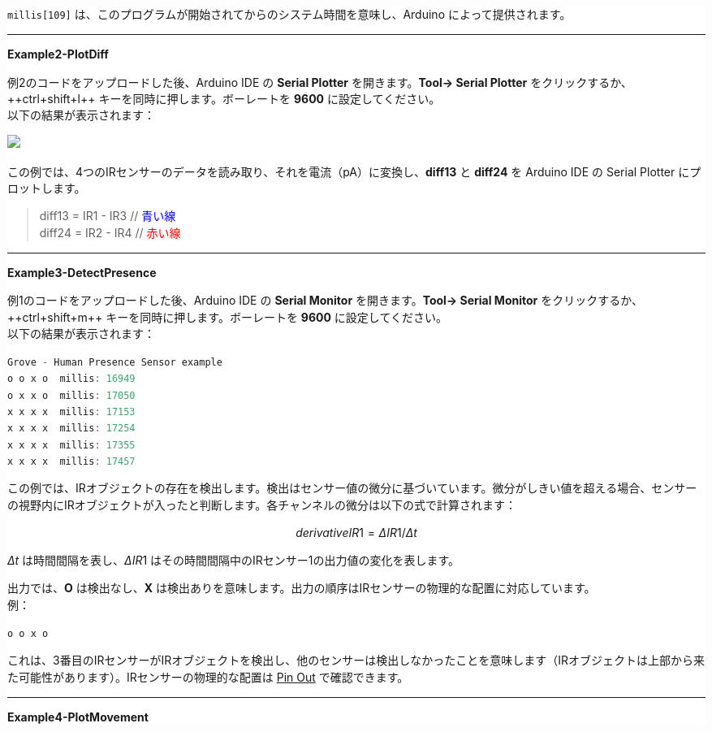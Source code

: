 `millis[109]` は、このプログラムが開始されてからのシステム時間を意味し、Arduino によって提供されます。

---

**Example2-PlotDiff**

例2のコードをアップロードした後、Arduino IDE の **Serial Plotter** を開きます。**Tool-> Serial Plotter** をクリックするか、++ctrl+shift+l++ キーを同時に押します。ボーレートを **9600** に設定してください。  
以下の結果が表示されます：

![](https://files.seeedstudio.com/wiki/Grove-Human_Presence_Sensor-AK9753/img/result1.png)

この例では、4つのIRセンサーのデータを読み取り、それを電流（pA）に変換し、**diff13** と **diff24** を Arduino IDE の Serial Plotter にプロットします。

>diff13 = IR1 - IR3  // <font color="blue">青い線</font>  
>diff24 = IR2 - IR4  // <font color="red">赤い線</font>

---

**Example3-DetectPresence**

例1のコードをアップロードした後、Arduino IDE の **Serial Monitor** を開きます。**Tool-> Serial Monitor** をクリックするか、++ctrl+shift+m++ キーを同時に押します。ボーレートを **9600** に設定してください。  
以下の結果が表示されます：

```cpp
Grove - Human Presence Sensor example
o o x o  millis: 16949
o x x o  millis: 17050
x x x x  millis: 17153
x x x x  millis: 17254
x x x x  millis: 17355
x x x x  millis: 17457
```

この例では、IRオブジェクトの存在を検出します。検出はセンサー値の微分に基づいています。微分がしきい値を超える場合、センサーの視野内にIRオブジェクトが入ったと判断します。各チャンネルの微分は以下の式で計算されます：

$$
derivativeIR1=   \Delta IR1 / \Delta t
$$

$\Delta t$ は時間間隔を表し、$\Delta IR1$ はその時間間隔中のIRセンサー1の出力値の変化を表します。

出力では、**O** は検出なし、**X** は検出ありを意味します。出力の順序はIRセンサーの物理的な配置に対応しています。  
例：

```
o o x o
```

これは、3番目のIRセンサーがIRオブジェクトを検出し、他のセンサーは検出しなかったことを意味します（IRオブジェクトは上部から来た可能性があります）。IRセンサーの物理的な配置は <a href="#pin-out" target="_self">Pin Out</a> で確認できます。

---

**Example4-PlotMovement**
